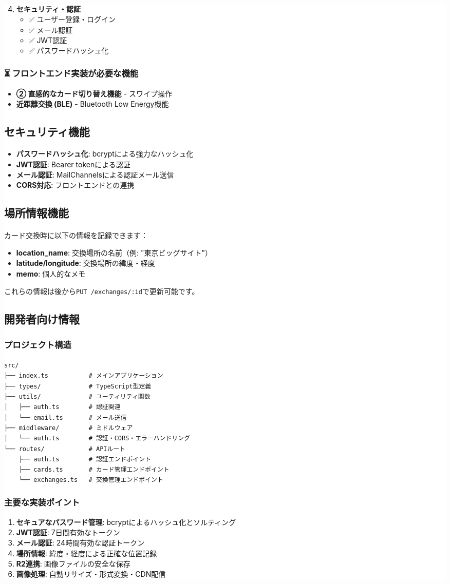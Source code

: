 4. **セキュリティ・認証**
   - ✅ ユーザー登録・ログイン
   - ✅ メール認証
   - ✅ JWT認証
   - ✅ パスワードハッシュ化

### ⏳ フロントエンド実装が必要な機能

- **② 直感的なカード切り替え機能** - スワイプ操作
- **近距離交換 (BLE)** - Bluetooth Low Energy機能

## セキュリティ機能

- **パスワードハッシュ化**: bcryptによる強力なハッシュ化
- **JWT認証**: Bearer tokenによる認証
- **メール認証**: MailChannelsによる認証メール送信
- **CORS対応**: フロントエンドとの連携

## 場所情報機能

カード交換時に以下の情報を記録できます：

- **location_name**: 交換場所の名前（例: "東京ビッグサイト"）
- **latitude/longitude**: 交換場所の緯度・経度
- **memo**: 個人的なメモ

これらの情報は後から`PUT /exchanges/:id`で更新可能です。

## 開発者向け情報

### プロジェクト構造

```
src/
├── index.ts           # メインアプリケーション
├── types/             # TypeScript型定義
├── utils/             # ユーティリティ関数
│   ├── auth.ts        # 認証関連
│   └── email.ts       # メール送信
├── middleware/        # ミドルウェア
│   └── auth.ts        # 認証・CORS・エラーハンドリング
└── routes/            # APIルート
    ├── auth.ts        # 認証エンドポイント
    ├── cards.ts       # カード管理エンドポイント
    └── exchanges.ts   # 交換管理エンドポイント
```

### 主要な実装ポイント

1. **セキュアなパスワード管理**: bcryptによるハッシュ化とソルティング
2. **JWT認証**: 7日間有効なトークン
3. **メール認証**: 24時間有効な認証トークン
4. **場所情報**: 緯度・経度による正確な位置記録
5. **R2連携**: 画像ファイルの安全な保存
6. **画像処理**: 自動リサイズ・形式変換・CDN配信
